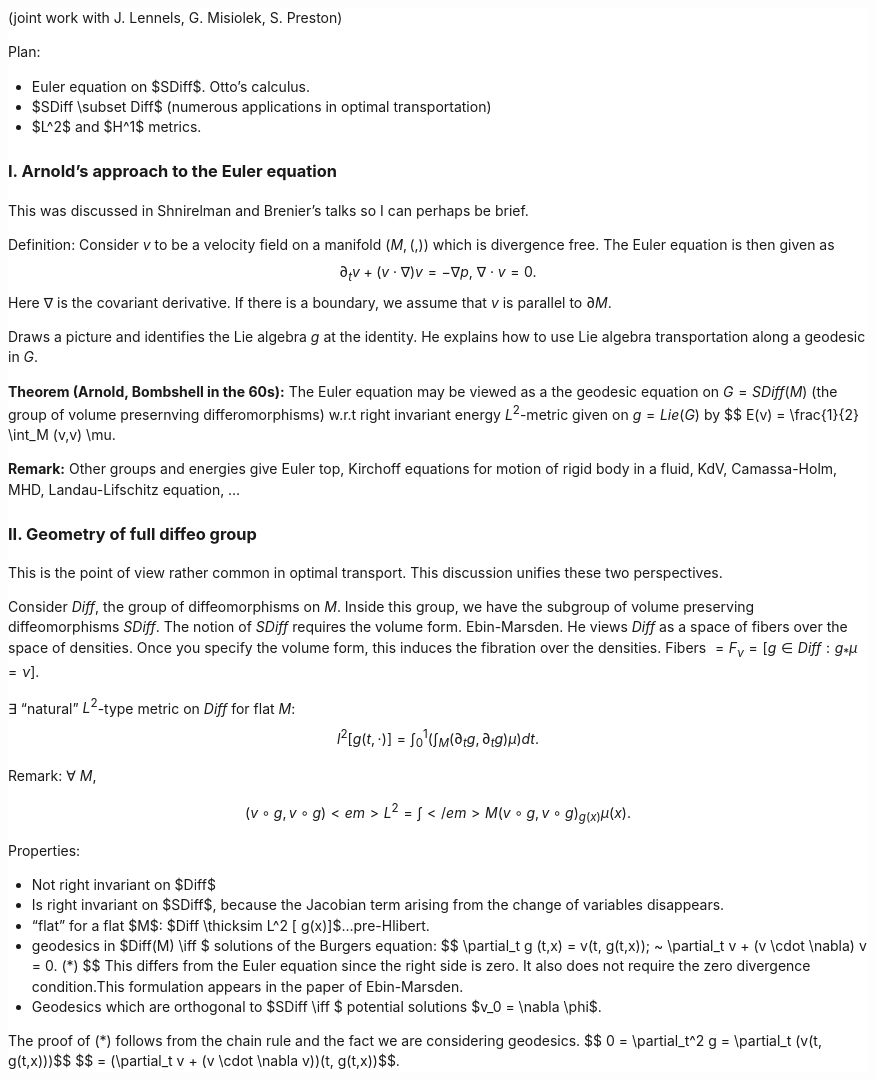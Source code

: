 (joint work with J. Lennels, G. Misiolek, S. Preston)

Plan:
<ul>
	<li>Euler equation on $SDiff$. Otto’s calculus.</li>
	<li>$SDiff \subset Diff$ (numerous applications in optimal transportation)</li>
	<li>$L^2$ and $H^1$ metrics.</li>
</ul>
<h3 id="i.arnoldsapproachtotheeulerequation">I. Arnold’s approach to the Euler equation</h3>
This was discussed in Shnirelman and Brenier’s talks so I can perhaps be brief.

Definition:
Consider $v$ to be a velocity field on a manifold $(M, (,))$ which is divergence free. The Euler equation is then given as
$$
\partial_t v + (v \cdot \nabla) v = - \nabla p, ~ \nabla \cdot v = 0.
$$
Here $\nabla$ is the covariant derivative. If there is a boundary, we assume that $v$ is parallel to $\partial M$.

Draws a picture and identifies the Lie algebra $g$ at the identity. He explains how to use Lie algebra transportation along a geodesic in $G$.

<strong>Theorem (Arnold, Bombshell in the 60s):</strong> The Euler equation may be viewed as a the geodesic equation on $G = SDiff (M)$ (the group of volume presernving differomorphisms) w.r.t right invariant energy $L^2$-metric given on $g = Lie(G)$ by
$$
E(v) = \frac{1}{2} \int_M (v,v) \mu.

<strong>Remark:</strong> Other groups and energies give Euler top, Kirchoff equations for motion of rigid body in a fluid, KdV, Camassa-Holm, MHD, Landau-Lifschitz equation, …
<h3 id="ii.geometryoffulldiffeogroup">II. Geometry of full diffeo group</h3>
This is the point of view rather common in optimal transport. This discussion unifies these two perspectives.

Consider $Diff$, the group of diffeomorphisms on $M$. Inside this group, we have the subgroup of volume preserving diffeomorphisms $SDiff$. The notion of $SDiff$ requires the volume form. Ebin-Marsden. He views $Diff$ as a space of fibers over the space of densities. Once you specify the volume form, this induces the fibration over the densities. Fibers $=F_\nu = [g \in Diff: g_* \mu = \nu]$.

$\exists$ “natural” $L^2$-type metric on $Diff$ for flat $M$:
$$
l^2 [g(t, \cdot)] = \int_0^1 ( \int_M (\partial_t g, \partial_t g) \mu) dt.
$$

Remark: $\forall ~M$,

$$
(v \circ g, v \circ g)<em>{L^2} = \int</em>M (v \circ g, v \circ g)_{g(x)} \mu(x).
$$

Properties:
<ul>
	<li>Not right invariant on $Diff$</li>
	<li>Is right invariant on $SDiff$, because the Jacobian term arising from the change of variables disappears.</li>
	<li>“flat” for a flat $M$: $Diff \thicksim L^2 [ g(x)]$…pre-Hlibert.</li>
	<li>geodesics in $Diff(M) \iff $ solutions of the Burgers equation:
$$
\partial_t g (t,x) = v(t, g(t,x)); ~ \partial_t v + (v \cdot \nabla) v = 0. (*)
$$
This differs from the Euler equation since the right side is zero. It also does not require the zero divergence condition.This formulation appears in the paper of Ebin-Marsden.</li>
	<li>Geodesics which are orthogonal to $SDiff \iff $ potential solutions $v_0 = \nabla \phi$.</li>
</ul>
The proof of (*) follows from the chain rule and the fact we are considering geodesics.
$$ 0 = \partial_t^2 g = \partial_t (v(t, g(t,x)))$$
$$ = (\partial_t v + (v \cdot \nabla v))(t, g(t,x))$$.